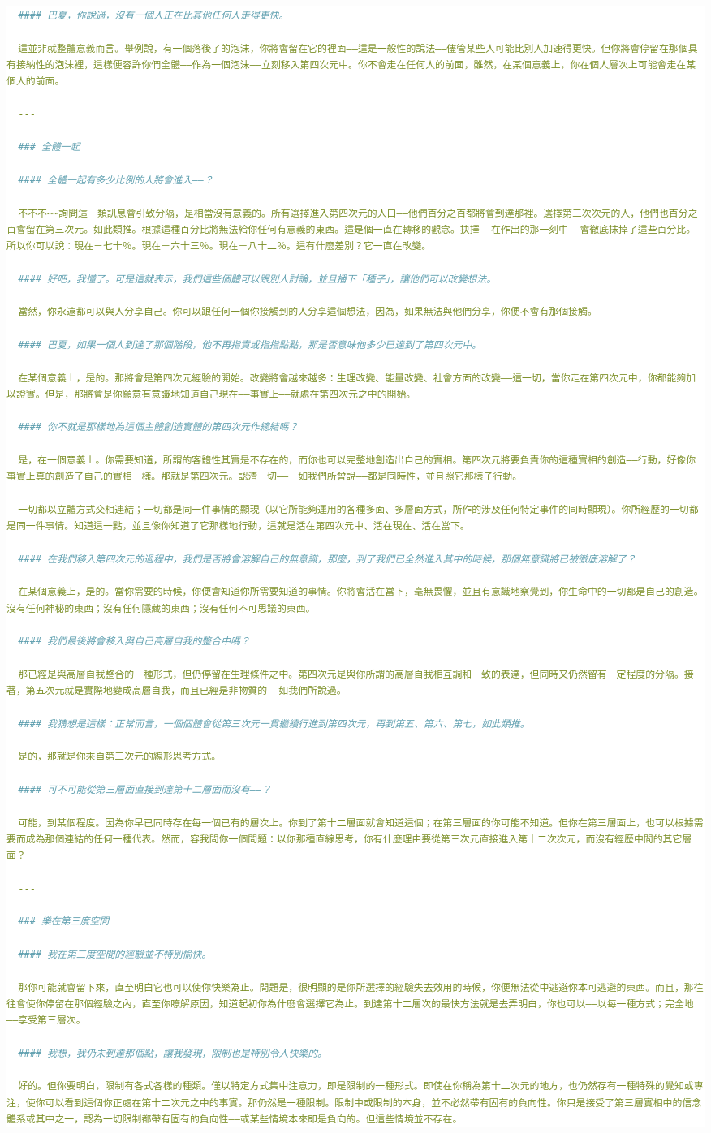 ```yaml
  #### 巴夏，你說過，沒有一個人正在比其他任何人走得更快。

  這並非就整體意義而言。舉例說，有一個落後了的泡沫，你將會留在它的裡面——這是一般性的說法——儘管某些人可能比別人加速得更快。但你將會停留在那個具有接納性的泡沫裡，這樣便容許你們全體——作為一個泡沫——立刻移入第四次元中。你不會走在任何人的前面，雖然，在某個意義上，你在個人層次上可能會走在某個人的前面。

  ---

  ### 全體一起

  #### 全體一起有多少比例的人將會進入——？

  不不不⋯⋯詢問這一類訊息會引致分隔，是相當沒有意義的。所有選擇進入第四次元的人口——他們百分之百都將會到達那裡。選擇第三次次元的人，他們也百分之百會留在第三次元。如此類推。根據這種百分比將無法給你任何有意義的東西。這是個一直在轉移的觀念。抉擇——在作出的那一刻中——會徹底抹掉了這些百分比。所以你可以說：現在－七十％。現在－六十三％。現在－八十二％。這有什麼差別？它一直在改變。

  #### 好吧，我懂了。可是這就表示，我們這些個體可以跟別人討論，並且播下「種子」，讓他們可以改變想法。

  當然，你永遠都可以與人分享自己。你可以跟任何一個你接觸到的人分享這個想法，因為，如果無法與他們分享，你便不會有那個接觸。

  #### 巴夏，如果一個人到達了那個階段，他不再指責或指指點點，那是否意味他多少已達到了第四次元中。

  在某個意義上，是的。那將會是第四次元經驗的開始。改變將會越來越多：生理改變、能量改變、社會方面的改變——這一切，當你走在第四次元中，你都能夠加以證實。但是，那將會是你願意有意識地知道自己現在——事實上——就處在第四次元之中的開始。

  #### 你不就是那樣地為這個主體創造實體的第四次元作總結嗎？

  是，在一個意義上。你需要知道，所謂的客體性其實是不存在的，而你也可以完整地創造出自己的實相。第四次元將要負責你的這種實相的創造——行動，好像你事實上真的創造了自己的實相一樣。那就是第四次元。認清一切——一如我們所曾說——都是同時性，並且照它那樣子行動。

  一切都以立體方式交相連結；一切都是同一件事情的顯現（以它所能夠運用的各種多面、多層面方式，所作的涉及任何特定事件的同時顯現）。你所經歷的一切都是同一件事情。知道這一點，並且像你知道了它那樣地行動，這就是活在第四次元中、活在現在、活在當下。

  #### 在我們移入第四次元的過程中，我們是否將會溶解自己的無意識，那麼，到了我們已全然進入其中的時候，那個無意識將已被徹底溶解了？

  在某個意義上，是的。當你需要的時候，你便會知道你所需要知道的事情。你將會活在當下，毫無畏懼，並且有意識地察覺到，你生命中的一切都是自己的創造。沒有任何神秘的東西；沒有任何隱藏的東西；沒有任何不可思議的東西。

  #### 我們最後將會移入與自己高層自我的整合中嗎？

  那已經是與高層自我整合的一種形式，但仍停留在生理條件之中。第四次元是與你所謂的高層自我相互調和一致的表達，但同時又仍然留有一定程度的分隔。接著，第五次元就是實際地變成高層自我，而且已經是非物質的——如我們所說過。

  #### 我猜想是這樣：正常而言，一個個體會從第三次元一貫繼續行進到第四次元，再到第五、第六、第七，如此類推。

  是的，那就是你來自第三次元的線形思考方式。

  #### 可不可能從第三層面直接到達第十二層面而沒有——？

  可能，到某個程度。因為你早已同時存在每一個已有的層次上。你到了第十二層面就會知道這個；在第三層面的你可能不知道。但你在第三層面上，也可以根據需要而成為那個連結的任何一種代表。然而，容我問你一個問題：以你那種直線思考，你有什麼理由要從第三次元直接進入第十二次次元，而沒有經歷中間的其它層面？

  ---

  ### 樂在第三度空間

  #### 我在第三度空間的經驗並不特別愉快。

  那你可能就會留下來，直至明白它也可以使你快樂為止。問題是，很明顯的是你所選擇的經驗失去效用的時候，你便無法從中逃避你本可逃避的東西。而且，那往往會使你停留在那個經驗之內，直至你瞭解原因，知道起初你為什麼會選擇它為止。到達第十二層次的最快方法就是去弄明白，你也可以——以每一種方式；完全地——享受第三層次。

  #### 我想，我仍未到達那個點，讓我發現，限制也是特別令人快樂的。

  好的。但你要明白，限制有各式各樣的種類。僅以特定方式集中注意力，即是限制的一種形式。即使在你稱為第十二次元的地方，也仍然存有一種特殊的覺知或專注，使你可以看到這個你正處在第十二次元之中的事實。那仍然是一種限制。限制中或限制的本身，並不必然帶有固有的負向性。你只是接受了第三層實相中的信念體系或其中之一，認為一切限制都帶有固有的負向性——或某些情境本來即是負向的。但這些情境並不存在。
```